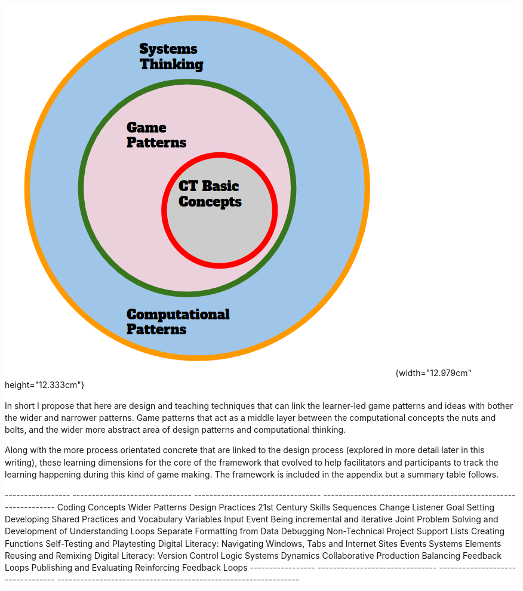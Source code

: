![](./Pictures/100000000000028E0000026E16DD779045C3B70E.png){width="12.979cm" height="12.333cm"}

In short I propose that here are design and teaching techniques that can link the learner-led game patterns and ideas with bother the wider and narrower patterns. Game patterns that act as a middle layer between the computational concepts the nuts and bolts, and the wider more abstract area of design patterns and computational thinking.

Along with the more process orientated concrete that are linked to the design process (explored in more detail later in this writing), these learning dimensions for the core of the framework that evolved to help facilitators and participants to track the learning happening during this kind of game making. The framework is included in the appendix but a summary table follows.

  ----------------- ------------------------------- --------------------------------- ---------------------------------------------------------------   Coding Concepts   Wider Patterns                  Design Practices                  21st Century Skills   Sequences         Change Listener                 Goal Setting                      Developing Shared Practices and Vocabulary   Variables         Input Event                     Being incremental and iterative   Joint Problem Solving and Development of Understanding   Loops             Separate Formatting from Data   Debugging                         Non-Technical Project Support   Lists             Creating Functions              Self-Testing and Playtesting      Digital Literacy: Navigating Windows, Tabs and Internet Sites   Events            Systems Elements                Reusing and Remixing              Digital Literacy: Version Control   Logic             Systems Dynamics                Collaborative Production                               Balancing Feedback Loops        Publishing and Evaluating                              Reinforcing Feedback Loops                                           ----------------- ------------------------------- --------------------------------- ---------------------------------------------------------------
